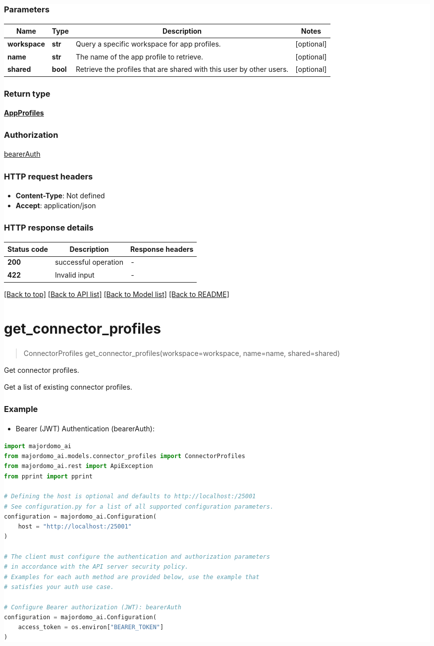 

### Parameters


Name | Type | Description  | Notes
------------- | ------------- | ------------- | -------------
 **workspace** | **str**| Query a specific workspace for app profiles. | [optional] 
 **name** | **str**| The name of the app profile to retrieve. | [optional] 
 **shared** | **bool**| Retrieve the profiles that are shared with this user by other users. | [optional] 

### Return type

[**AppProfiles**](AppProfiles.md)

### Authorization

[bearerAuth](../README.md#bearerAuth)

### HTTP request headers

 - **Content-Type**: Not defined
 - **Accept**: application/json

### HTTP response details

| Status code | Description | Response headers |
|-------------|-------------|------------------|
**200** | successful operation |  -  |
**422** | Invalid input |  -  |

[[Back to top]](#) [[Back to API list]](../README.md#documentation-for-api-endpoints) [[Back to Model list]](../README.md#documentation-for-models) [[Back to README]](../README.md)

# **get_connector_profiles**
> ConnectorProfiles get_connector_profiles(workspace=workspace, name=name, shared=shared)

Get connector profiles.

Get a list of existing connector profiles.

### Example

* Bearer (JWT) Authentication (bearerAuth):

```python
import majordomo_ai
from majordomo_ai.models.connector_profiles import ConnectorProfiles
from majordomo_ai.rest import ApiException
from pprint import pprint

# Defining the host is optional and defaults to http://localhost:/25001
# See configuration.py for a list of all supported configuration parameters.
configuration = majordomo_ai.Configuration(
    host = "http://localhost:/25001"
)

# The client must configure the authentication and authorization parameters
# in accordance with the API server security policy.
# Examples for each auth method are provided below, use the example that
# satisfies your auth use case.

# Configure Bearer authorization (JWT): bearerAuth
configuration = majordomo_ai.Configuration(
    access_token = os.environ["BEARER_TOKEN"]
)
```
